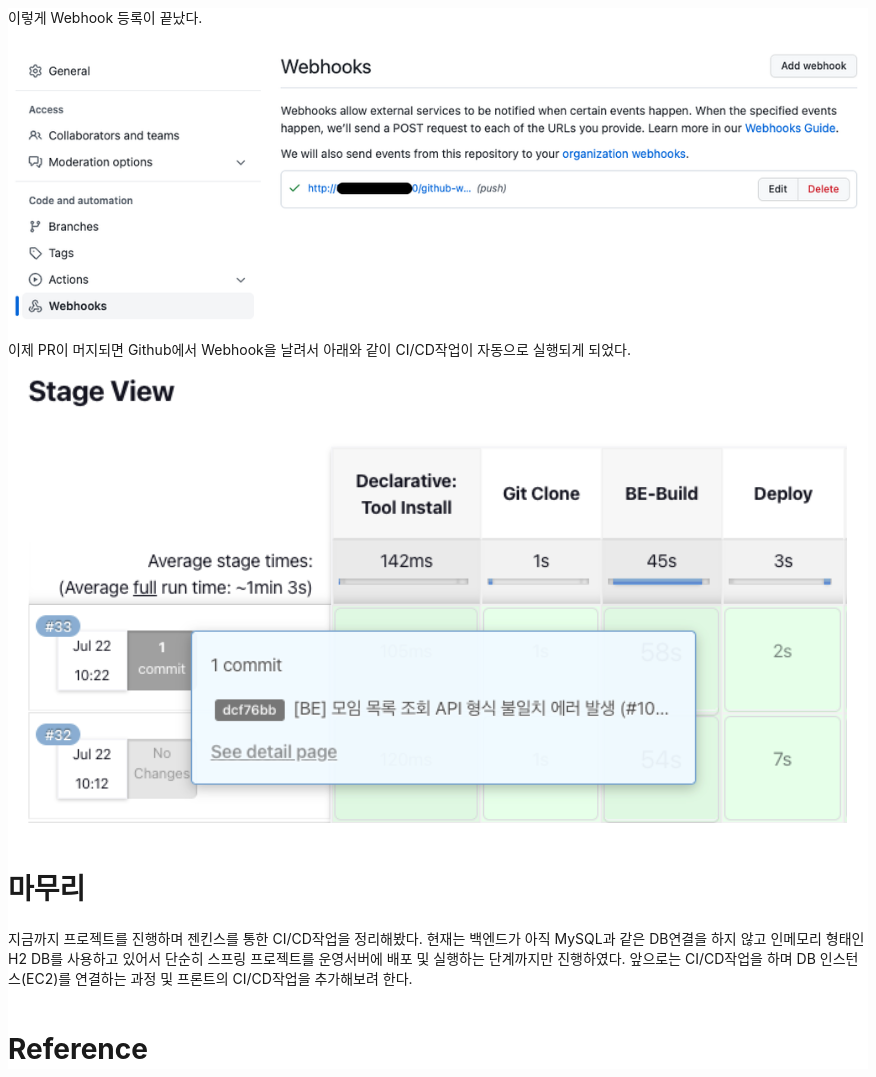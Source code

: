 이렇게 Webhook 등록이 끝났다.

![Untitled](image/20220717_CICD_구축기2/img_15.png)

이제 PR이 머지되면 Github에서 Webhook을 날려서 아래와 같이 CI/CD작업이 자동으로 실행되게 되었다.

![Untitled](image/20220717_CICD_구축기2/img_16.png)

# 마무리

지금까지 프로젝트를 진행하며 젠킨스를 통한 CI/CD작업을 정리해봤다. 현재는 백엔드가 아직 MySQL과 같은 DB연결을 하지 않고 인메모리 형태인 H2 DB를 사용하고 있어서 단순히 스프링 프로젝트를 운영서버에 배포 및 실행하는 단계까지만 진행하였다. 앞으로는 CI/CD작업을 하며 DB 인스턴스(EC2)를 연결하는 과정 및 프론트의 CI/CD작업을 추가해보려 한다.

# Reference
